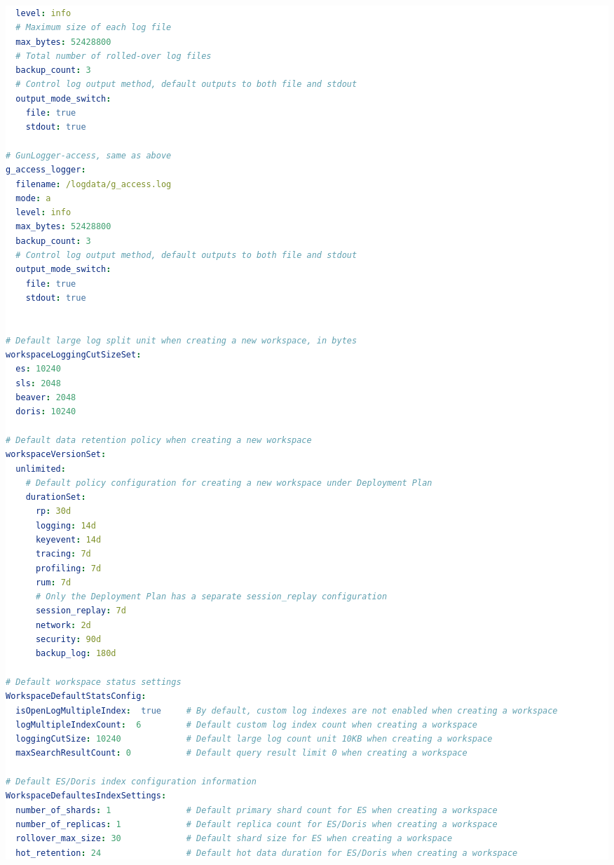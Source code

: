 ```YAML
  level: info
  # Maximum size of each log file
  max_bytes: 52428800
  # Total number of rolled-over log files
  backup_count: 3
  # Control log output method, default outputs to both file and stdout
  output_mode_switch:
    file: true
    stdout: true

# GunLogger-access, same as above
g_access_logger:
  filename: /logdata/g_access.log
  mode: a
  level: info
  max_bytes: 52428800
  backup_count: 3
  # Control log output method, default outputs to both file and stdout
  output_mode_switch:
    file: true
    stdout: true


# Default large log split unit when creating a new workspace, in bytes
workspaceLoggingCutSizeSet:
  es: 10240
  sls: 2048
  beaver: 2048
  doris: 10240

# Default data retention policy when creating a new workspace
workspaceVersionSet:
  unlimited:
    # Default policy configuration for creating a new workspace under Deployment Plan
    durationSet:
      rp: 30d
      logging: 14d
      keyevent: 14d
      tracing: 7d
      profiling: 7d
      rum: 7d
      # Only the Deployment Plan has a separate session_replay configuration
      session_replay: 7d
      network: 2d
      security: 90d
      backup_log: 180d

# Default workspace status settings
WorkspaceDefaultStatsConfig:
  isOpenLogMultipleIndex:  true     # By default, custom log indexes are not enabled when creating a workspace
  logMultipleIndexCount:  6         # Default custom log index count when creating a workspace
  loggingCutSize: 10240             # Default large log count unit 10KB when creating a workspace
  maxSearchResultCount: 0           # Default query result limit 0 when creating a workspace

# Default ES/Doris index configuration information
WorkspaceDefaultesIndexSettings:
  number_of_shards: 1               # Default primary shard count for ES when creating a workspace
  number_of_replicas: 1             # Default replica count for ES/Doris when creating a workspace
  rollover_max_size: 30             # Default shard size for ES when creating a workspace
  hot_retention: 24                 # Default hot data duration for ES/Doris when creating a workspace

```